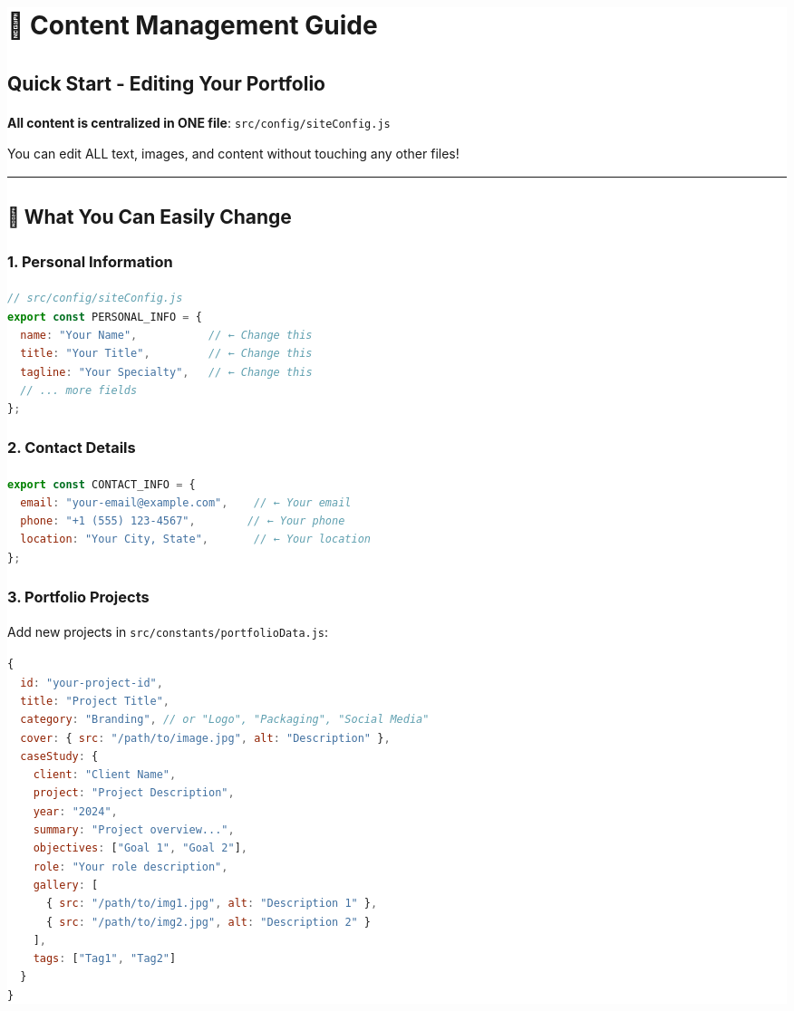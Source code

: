 # 📝 Content Management Guide

## Quick Start - Editing Your Portfolio

**All content is centralized in ONE file**: `src/config/siteConfig.js`

You can edit ALL text, images, and content without touching any other files!

---

## 🎯 What You Can Easily Change

### 1. **Personal Information**
```javascript
// src/config/siteConfig.js
export const PERSONAL_INFO = {
  name: "Your Name",           // ← Change this
  title: "Your Title",         // ← Change this
  tagline: "Your Specialty",   // ← Change this
  // ... more fields
};
```

### 2. **Contact Details**
```javascript
export const CONTACT_INFO = {
  email: "your-email@example.com",    // ← Your email
  phone: "+1 (555) 123-4567",        // ← Your phone
  location: "Your City, State",       // ← Your location
};
```

### 3. **Portfolio Projects**
Add new projects in `src/constants/portfolioData.js`:
```javascript
{
  id: "your-project-id",
  title: "Project Title",
  category: "Branding", // or "Logo", "Packaging", "Social Media"
  cover: { src: "/path/to/image.jpg", alt: "Description" },
  caseStudy: {
    client: "Client Name",
    project: "Project Description",
    year: "2024",
    summary: "Project overview...",
    objectives: ["Goal 1", "Goal 2"],
    role: "Your role description",
    gallery: [
      { src: "/path/to/img1.jpg", alt: "Description 1" },
      { src: "/path/to/img2.jpg", alt: "Description 2" }
    ],
    tags: ["Tag1", "Tag2"]
  }
}
```
